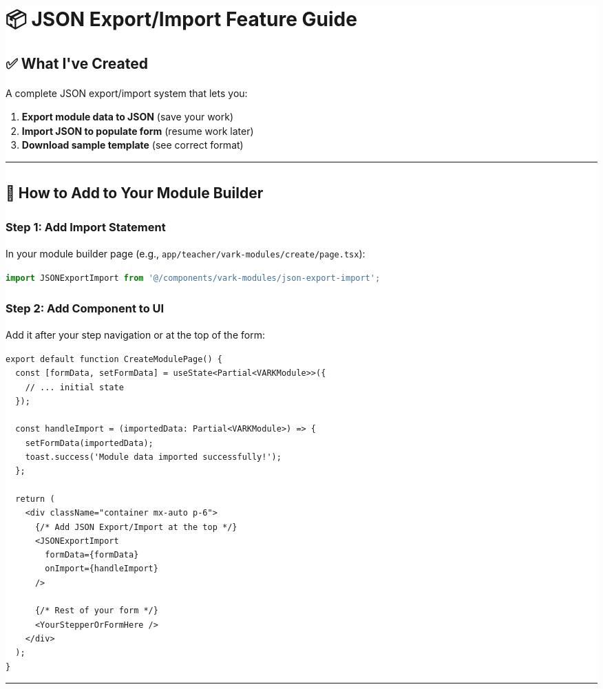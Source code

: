 # 📦 JSON Export/Import Feature Guide

## ✅ What I've Created

A complete JSON export/import system that lets you:
1. **Export module data to JSON** (save your work)
2. **Import JSON to populate form** (resume work later)
3. **Download sample template** (see correct format)

---

## 🎯 **How to Add to Your Module Builder**

### **Step 1: Add Import Statement**

In your module builder page (e.g., `app/teacher/vark-modules/create/page.tsx`):

```typescript
import JSONExportImport from '@/components/vark-modules/json-export-import';
```

### **Step 2: Add Component to UI**

Add it after your step navigation or at the top of the form:

```tsx
export default function CreateModulePage() {
  const [formData, setFormData] = useState<Partial<VARKModule>>({
    // ... initial state
  });

  const handleImport = (importedData: Partial<VARKModule>) => {
    setFormData(importedData);
    toast.success('Module data imported successfully!');
  };

  return (
    <div className="container mx-auto p-6">
      {/* Add JSON Export/Import at the top */}
      <JSONExportImport 
        formData={formData}
        onImport={handleImport}
      />

      {/* Rest of your form */}
      <YourStepperOrFormHere />
    </div>
  );
}
```

---